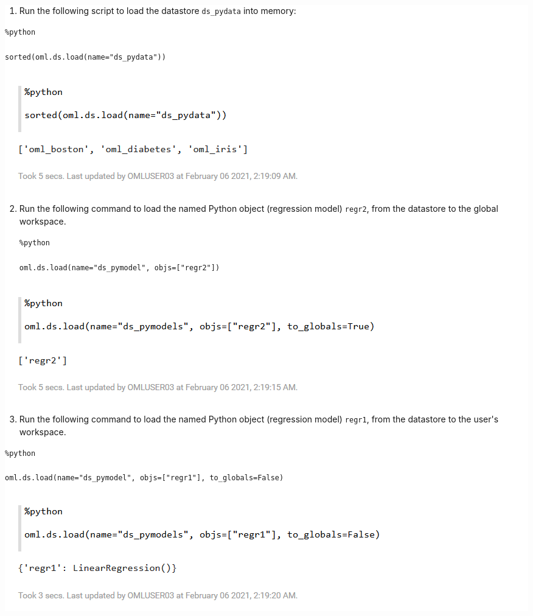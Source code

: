 1. Run the following script to load the datastore `ds_pydata` into memory:

  ```
  %python

  sorted(oml.ds.load(name="ds_pydata"))
  ```    
  ![Image alt text](images/load_ds_into_memory.png "Load datastore ds_pydata into memory")      

2. Run the following command to load the named Python object (regression model) `regr2`, from the datastore to the global workspace.

   ```
   %python

   oml.ds.load(name="ds_pymodel", objs=["regr2"])
   ```    
  ![Image alt text](images/load_regr2_gbl_ws.png "Load Python object into global workspace")

3. Run the following command to load the named Python object (regression model) `regr1`, from the datastore to the user's workspace.

  ```
  %python

  oml.ds.load(name="ds_pymodel", objs=["regr1"], to_globals=False)
  ```
  ![Image alt text](images/load_regr1_usr_ws.png "Load Python object into user's workspace")
